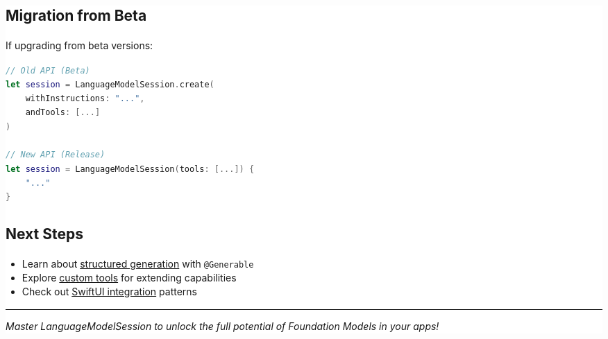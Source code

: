 ## Migration from Beta

If upgrading from beta versions:

```swift
// Old API (Beta)
let session = LanguageModelSession.create(
    withInstructions: "...",
    andTools: [...]
)

// New API (Release)
let session = LanguageModelSession(tools: [...]) {
    "..."
}
```

## Next Steps

- Learn about [structured generation](./generable-protocol.md) with `@Generable`
- Explore [custom tools](./tool-protocol.md) for extending capabilities
- Check out [SwiftUI integration](./swiftui-integration.md) patterns

---

*Master LanguageModelSession to unlock the full potential of Foundation Models in your apps!*
